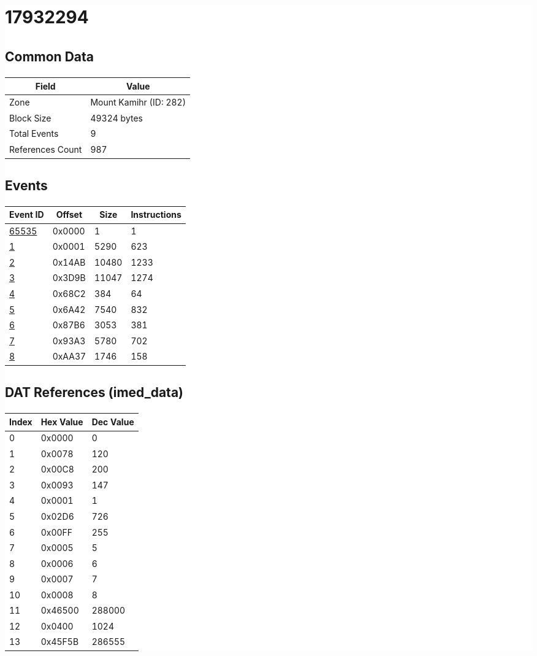 # 17932294

## Common Data

| Field            | Value                  |
|------------------|------------------------|
| Zone             | Mount Kamihr (ID: 282) |
| Block Size       | 49324 bytes            |
| Total Events     | 9                      |
| References Count | 987                    |

## Events

| Event ID            | Offset   |   Size |   Instructions |
|---------------------|----------|--------|----------------|
| [65535](./65535.md) | 0x0000   |      1 |              1 |
| [1](./1.md)         | 0x0001   |   5290 |            623 |
| [2](./2.md)         | 0x14AB   |  10480 |           1233 |
| [3](./3.md)         | 0x3D9B   |  11047 |           1274 |
| [4](./4.md)         | 0x68C2   |    384 |             64 |
| [5](./5.md)         | 0x6A42   |   7540 |            832 |
| [6](./6.md)         | 0x87B6   |   3053 |            381 |
| [7](./7.md)         | 0x93A3   |   5780 |            702 |
| [8](./8.md)         | 0xAA37   |   1746 |            158 |

## DAT References (imed_data)

|   Index | Hex Value   |   Dec Value |
|---------|-------------|-------------|
|       0 | 0x0000      |           0 |
|       1 | 0x0078      |         120 |
|       2 | 0x00C8      |         200 |
|       3 | 0x0093      |         147 |
|       4 | 0x0001      |           1 |
|       5 | 0x02D6      |         726 |
|       6 | 0x00FF      |         255 |
|       7 | 0x0005      |           5 |
|       8 | 0x0006      |           6 |
|       9 | 0x0007      |           7 |
|      10 | 0x0008      |           8 |
|      11 | 0x46500     |      288000 |
|      12 | 0x0400      |        1024 |
|      13 | 0x45F5B     |      286555 |